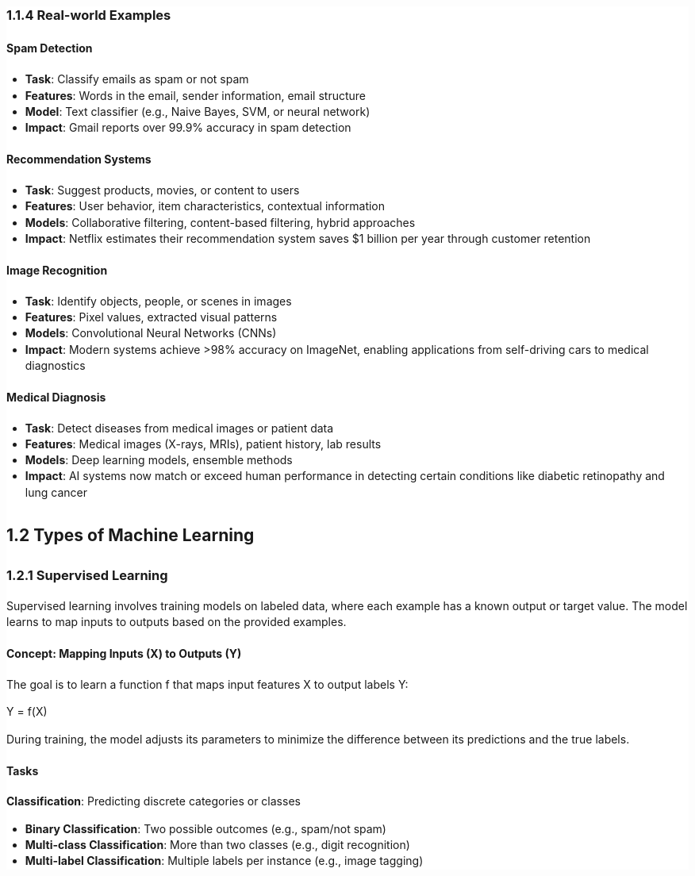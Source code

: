 ### 1.1.4 Real-world Examples

#### Spam Detection
- **Task**: Classify emails as spam or not spam
- **Features**: Words in the email, sender information, email structure
- **Model**: Text classifier (e.g., Naive Bayes, SVM, or neural network)
- **Impact**: Gmail reports over 99.9% accuracy in spam detection

#### Recommendation Systems
- **Task**: Suggest products, movies, or content to users
- **Features**: User behavior, item characteristics, contextual information
- **Models**: Collaborative filtering, content-based filtering, hybrid approaches
- **Impact**: Netflix estimates their recommendation system saves $1 billion per year through customer retention

#### Image Recognition
- **Task**: Identify objects, people, or scenes in images
- **Features**: Pixel values, extracted visual patterns
- **Models**: Convolutional Neural Networks (CNNs)
- **Impact**: Modern systems achieve >98% accuracy on ImageNet, enabling applications from self-driving cars to medical diagnostics

#### Medical Diagnosis
- **Task**: Detect diseases from medical images or patient data
- **Features**: Medical images (X-rays, MRIs), patient history, lab results
- **Models**: Deep learning models, ensemble methods
- **Impact**: AI systems now match or exceed human performance in detecting certain conditions like diabetic retinopathy and lung cancer

## 1.2 Types of Machine Learning

### 1.2.1 Supervised Learning

Supervised learning involves training models on labeled data, where each example has a known output or target value. The model learns to map inputs to outputs based on the provided examples.

#### Concept: Mapping Inputs (X) to Outputs (Y)

The goal is to learn a function f that maps input features X to output labels Y:

Y = f(X)

During training, the model adjusts its parameters to minimize the difference between its predictions and the true labels.

#### Tasks

**Classification**: Predicting discrete categories or classes
- **Binary Classification**: Two possible outcomes (e.g., spam/not spam)
- **Multi-class Classification**: More than two classes (e.g., digit recognition)
- **Multi-label Classification**: Multiple labels per instance (e.g., image tagging)
